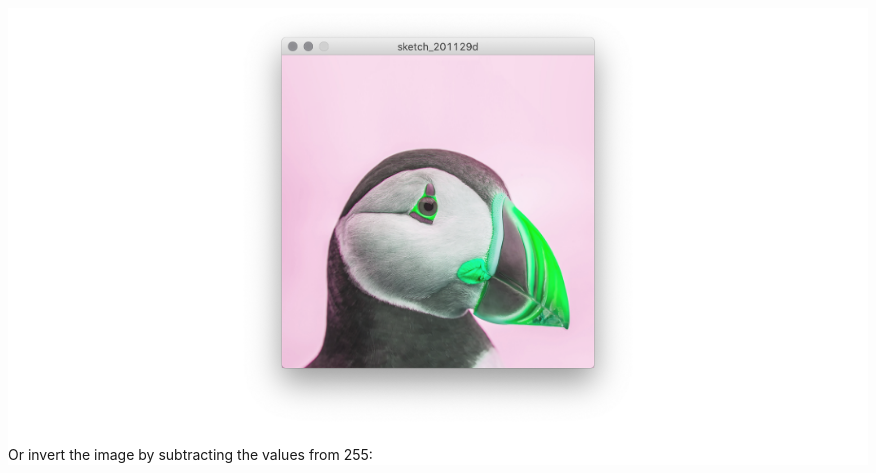 
<p align="center">
  <img src="code/canvas_6.png" width=400 /><br />
</p>

Or invert the image by subtracting the values from 255:
